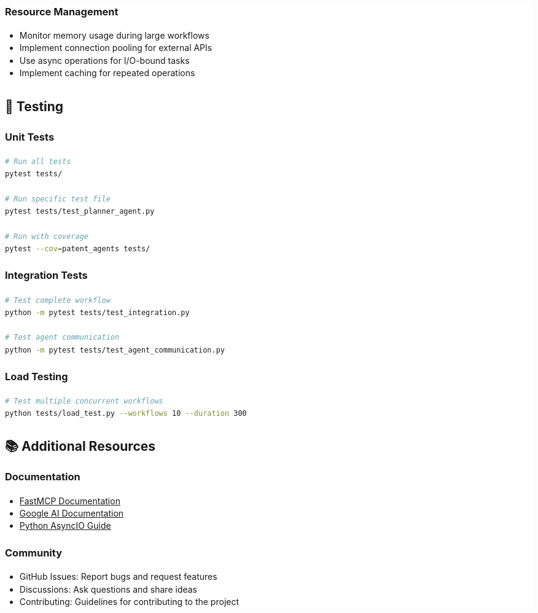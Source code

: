 ### Resource Management

- Monitor memory usage during large workflows
- Implement connection pooling for external APIs
- Use async operations for I/O-bound tasks
- Implement caching for repeated operations

## 🧪 Testing

### Unit Tests

```bash
# Run all tests
pytest tests/

# Run specific test file
pytest tests/test_planner_agent.py

# Run with coverage
pytest --cov=patent_agents tests/
```

### Integration Tests

```bash
# Test complete workflow
python -m pytest tests/test_integration.py

# Test agent communication
python -m pytest tests/test_agent_communication.py
```

### Load Testing

```bash
# Test multiple concurrent workflows
python tests/load_test.py --workflows 10 --duration 300
```

## 📚 Additional Resources

### Documentation

- [FastMCP Documentation](https://fastmcp.dev/)
- [Google AI Documentation](https://ai.google.dev/)
- [Python AsyncIO Guide](https://docs.python.org/3/library/asyncio.html)

### Community

- GitHub Issues: Report bugs and request features
- Discussions: Ask questions and share ideas
- Contributing: Guidelines for contributing to the project
